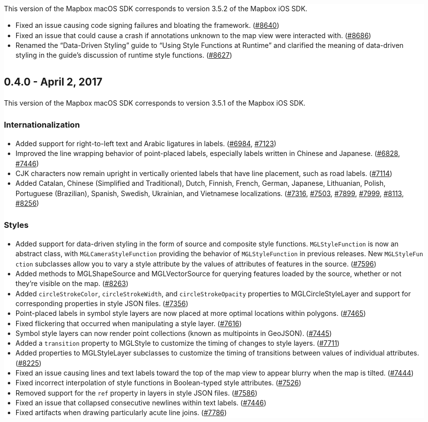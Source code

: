 This version of the Mapbox macOS SDK corresponds to version 3.5.2 of the Mapbox iOS SDK.

* Fixed an issue causing code signing failures and bloating the framework. ([#8640](https://github.com/mapbox/mapbox-gl-native/pull/8640))
* Fixed an issue that could cause a crash if annotations unknown to the map view were interacted with. ([#8686](https://github.com/mapbox/mapbox-gl-native/pull/8686))
* Renamed the “Data-Driven Styling” guide to “Using Style Functions at Runtime” and clarified the meaning of data-driven styling in the guide’s discussion of runtime style functions. ([#8627](https://github.com/mapbox/mapbox-gl-native/pull/8627))

## 0.4.0 - April 2, 2017

This version of the Mapbox macOS SDK corresponds to version 3.5.1 of the Mapbox iOS SDK.

### Internationalization

* Added support for right-to-left text and Arabic ligatures in labels. ([#6984](https://github.com/mapbox/mapbox-gl-native/pull/6984), [#7123](https://github.com/mapbox/mapbox-gl-native/pull/7123))
* Improved the line wrapping behavior of point-placed labels, especially labels written in Chinese and Japanese. ([#6828](https://github.com/mapbox/mapbox-gl-native/pull/6828), [#7446](https://github.com/mapbox/mapbox-gl-native/pull/7446))
* CJK characters now remain upright in vertically oriented labels that have line placement, such as road labels. ([#7114](https://github.com/mapbox/mapbox-gl-native/issues/7114))
* Added Catalan, Chinese (Simplified and Traditional), Dutch, Finnish, French, German, Japanese, Lithuanian, Polish, Portuguese (Brazilian), Spanish, Swedish, Ukrainian, and Vietnamese localizations. ([#7316](https://github.com/mapbox/mapbox-gl-native/pull/7316), [#7503](https://github.com/mapbox/mapbox-gl-native/pull/7503), [#7899](https://github.com/mapbox/mapbox-gl-native/pull/7899), [#7999](https://github.com/mapbox/mapbox-gl-native/pull/7999), [#8113](https://github.com/mapbox/mapbox-gl-native/pull/8113), [#8256](https://github.com/mapbox/mapbox-gl-native/pull/8256))

### Styles

* Added support for data-driven styling in the form of source and composite style functions. `MGLStyleFunction` is now an abstract class, with `MGLCameraStyleFunction` providing the behavior of `MGLStyleFunction` in previous releases. New `MGLStyleFunction` subclasses allow you to vary a style attribute by the values of attributes of features in the source. ([#7596](https://github.com/mapbox/mapbox-gl-native/pull/7596))
* Added methods to MGLShapeSource and MGLVectorSource for querying features loaded by the source, whether or not they’re visible on the map. ([#8263](https://github.com/mapbox/mapbox-gl-native/pull/8263))
* Added `circleStrokeColor`, `circleStrokeWidth`, and `circleStrokeOpacity` properties to MGLCircleStyleLayer and support for corresponding properties in style JSON files. ([#7356](https://github.com/mapbox/mapbox-gl-native/pull/7356))
* Point-placed labels in symbol style layers are now placed at more optimal locations within polygons. ([#7465](https://github.com/mapbox/mapbox-gl-native/pull/7465))
* Fixed flickering that occurred when manipulating a style layer. ([#7616](https://github.com/mapbox/mapbox-gl-native/pull/7616))
* Symbol style layers can now render point collections (known as multipoints in GeoJSON). ([#7445](https://github.com/mapbox/mapbox-gl-native/pull/7445))
* Added a `transition` property to MGLStyle to customize the timing of changes to style layers. ([#7711](https://github.com/mapbox/mapbox-gl-native/pull/7711))
* Added properties to MGLStyleLayer subclasses to customize the timing of transitions between values of individual attributes. ([#8225](https://github.com/mapbox/mapbox-gl-native/pull/8225))
* Fixed an issue causing lines and text labels toward the top of the map view to appear blurry when the map is tilted. ([#7444](https://github.com/mapbox/mapbox-gl-native/pull/7444))
* Fixed incorrect interpolation of style functions in Boolean-typed style attributes. ([#7526](https://github.com/mapbox/mapbox-gl-native/pull/7526))
* Removed support for the `ref` property in layers in style JSON files. ([#7586](https://github.com/mapbox/mapbox-gl-native/pull/7586))
* Fixed an issue that collapsed consecutive newlines within text labels. ([#7446](https://github.com/mapbox/mapbox-gl-native/pull/7446))
* Fixed artifacts when drawing particularly acute line joins. ([#7786](https://github.com/mapbox/mapbox-gl-native/pull/7786))